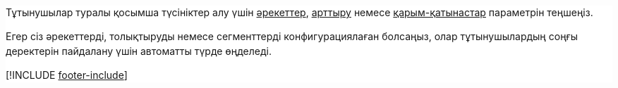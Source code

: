 Тұтынушылар туралы қосымша түсініктер алу үшін [әрекеттер](activities.md), [арттыру](enrichment-hub.md) немесе [қарым-қатынастар](relationships.md) параметрін теңшеңіз.

Егер сіз әрекеттерді, толықтыруды немесе сегменттерді конфигурациялаған болсаңыз, олар тұтынушылардың соңғы деректерін пайдалану үшін автоматты түрде өңделеді.

[!INCLUDE [footer-include](includes/footer-banner.md)]
